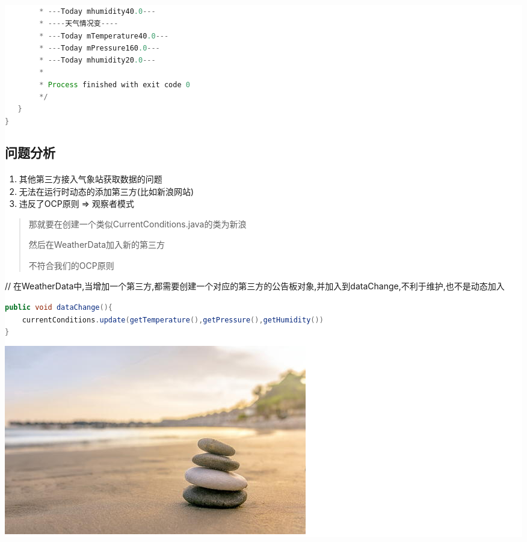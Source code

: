  ```java
         * ---Today mhumidity40.0---
         * ----天气情况变----
         * ---Today mTemperature40.0---
         * ---Today mPressure160.0---
         * ---Today mhumidity20.0---
         *
         * Process finished with exit code 0
         */
    }
}
 ```
 
 
 ## 问题分析
 
 1. 其他第三方接入气象站获取数据的问题
 2. 无法在运行时动态的添加第三方(比如新浪网站)
 3. 违反了OCP原则 => 观察者模式
>那就要在创建一个类似CurrentConditions.java的类为新浪
>
>然后在WeatherData加入新的第三方
>
>不符合我们的OCP原则
>

// 在WeatherData中,当增加一个第三方,都需要创建一个对应的第三方的公告板对象,并加入到dataChange,不利于维护,也不是动态加入
```java
public void dataChange(){
    currentConditions.update(getTemperature(),getPressure(),getHumidity())
}
```
 
![](./img/mm/meizi30.jpg)
